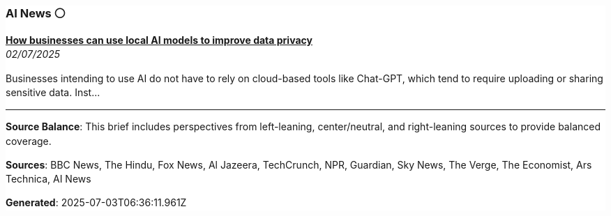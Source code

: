 
### AI News ⚪
**[How businesses can use local AI models to improve data privacy](https://www.artificialintelligence-news.com/news/how-businesses-can-use-local-ai-models-to-improve-data-privacy/)**  
*02/07/2025*

Businesses intending to use AI do not have to rely on cloud-based tools like Chat-GPT, which tend to require uploading or sharing sensitive data. Inst...


---

**Source Balance**: This brief includes perspectives from left-leaning, center/neutral, and right-leaning sources to provide balanced coverage.

**Sources**: BBC News, The Hindu, Fox News, Al Jazeera, TechCrunch, NPR, Guardian, Sky News, The Verge, The Economist, Ars Technica, AI News

**Generated**: 2025-07-03T06:36:11.961Z
